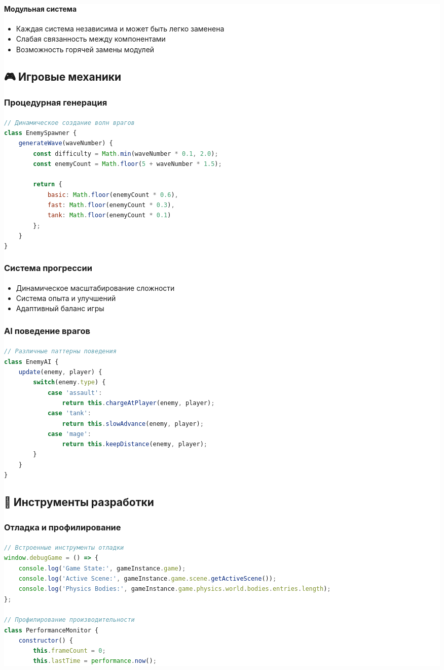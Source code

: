 #### Модульная система
- Каждая система независима и может быть легко заменена
- Слабая связанность между компонентами
- Возможность горячей замены модулей

## 🎮 Игровые механики

### Процедурная генерация
```javascript
// Динамическое создание волн врагов
class EnemySpawner {
    generateWave(waveNumber) {
        const difficulty = Math.min(waveNumber * 0.1, 2.0);
        const enemyCount = Math.floor(5 + waveNumber * 1.5);
        
        return {
            basic: Math.floor(enemyCount * 0.6),
            fast: Math.floor(enemyCount * 0.3),
            tank: Math.floor(enemyCount * 0.1)
        };
    }
}
```

### Система прогрессии
- Динамическое масштабирование сложности
- Система опыта и улучшений
- Адаптивный баланс игры

### AI поведение врагов
```javascript
// Различные паттерны поведения
class EnemyAI {
    update(enemy, player) {
        switch(enemy.type) {
            case 'assault':
                return this.chargeAtPlayer(enemy, player);
            case 'tank':
                return this.slowAdvance(enemy, player);
            case 'mage':
                return this.keepDistance(enemy, player);
        }
    }
}
```

## 🔧 Инструменты разработки

### Отладка и профилирование
```javascript
// Встроенные инструменты отладки
window.debugGame = () => {
    console.log('Game State:', gameInstance.game);
    console.log('Active Scene:', gameInstance.game.scene.getActiveScene());
    console.log('Physics Bodies:', gameInstance.game.physics.world.bodies.entries.length);
};

// Профилирование производительности
class PerformanceMonitor {
    constructor() {
        this.frameCount = 0;
        this.lastTime = performance.now();
```
